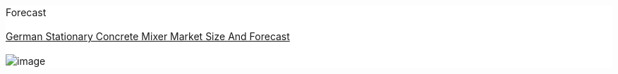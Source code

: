 Forecast</a></p><p><a href="https://github.com/rjtechintelligence/03/blob/main/Stationary-Concrete-Mixer-Market/China-Stationary-Concrete-Mixer-Market.md">German Stationary Concrete Mixer Market Size And Forecast</a></p>
![image](https://github.com/user-attachments/assets/1ac083c9-f5f1-486a-83e9-c78ef01d3f34)
